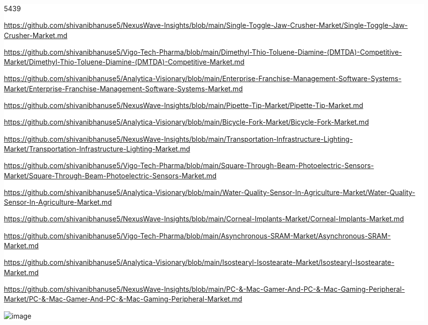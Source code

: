 5439</p><p><a href="https://github.com/shivanibhanuse5/NexusWave-Insights/blob/main/Single-Toggle-Jaw-Crusher-Market/Single-Toggle-Jaw-Crusher-Market.md">https://github.com/shivanibhanuse5/NexusWave-Insights/blob/main/Single-Toggle-Jaw-Crusher-Market/Single-Toggle-Jaw-Crusher-Market.md</a></p><p><a href="https://github.com/shivanibhanuse5/Vigo-Tech-Pharma/blob/main/Dimethyl-Thio-Toluene-Diamine-(DMTDA)-Competitive-Market/Dimethyl-Thio-Toluene-Diamine-(DMTDA)-Competitive-Market.md">https://github.com/shivanibhanuse5/Vigo-Tech-Pharma/blob/main/Dimethyl-Thio-Toluene-Diamine-(DMTDA)-Competitive-Market/Dimethyl-Thio-Toluene-Diamine-(DMTDA)-Competitive-Market.md</a></p><p><a href="https://github.com/shivanibhanuse5/Analytica-Visionary/blob/main/Enterprise-Franchise-Management-Software-Systems-Market/Enterprise-Franchise-Management-Software-Systems-Market.md">https://github.com/shivanibhanuse5/Analytica-Visionary/blob/main/Enterprise-Franchise-Management-Software-Systems-Market/Enterprise-Franchise-Management-Software-Systems-Market.md</a></p><p><a href="https://github.com/shivanibhanuse5/NexusWave-Insights/blob/main/Pipette-Tip-Market/Pipette-Tip-Market.md">https://github.com/shivanibhanuse5/NexusWave-Insights/blob/main/Pipette-Tip-Market/Pipette-Tip-Market.md</a></p><p><a href="https://github.com/shivanibhanuse5/Analytica-Visionary/blob/main/Bicycle-Fork-Market/Bicycle-Fork-Market.md">https://github.com/shivanibhanuse5/Analytica-Visionary/blob/main/Bicycle-Fork-Market/Bicycle-Fork-Market.md</a></p><p><a href="https://github.com/shivanibhanuse5/NexusWave-Insights/blob/main/Transportation-Infrastructure-Lighting-Market/Transportation-Infrastructure-Lighting-Market.md">https://github.com/shivanibhanuse5/NexusWave-Insights/blob/main/Transportation-Infrastructure-Lighting-Market/Transportation-Infrastructure-Lighting-Market.md</a></p><p><a href="https://github.com/shivanibhanuse5/Vigo-Tech-Pharma/blob/main/Square-Through-Beam-Photoelectric-Sensors-Market/Square-Through-Beam-Photoelectric-Sensors-Market.md">https://github.com/shivanibhanuse5/Vigo-Tech-Pharma/blob/main/Square-Through-Beam-Photoelectric-Sensors-Market/Square-Through-Beam-Photoelectric-Sensors-Market.md</a></p><p><a href="https://github.com/shivanibhanuse5/Analytica-Visionary/blob/main/Water-Quality-Sensor-In-Agriculture-Market/Water-Quality-Sensor-In-Agriculture-Market.md">https://github.com/shivanibhanuse5/Analytica-Visionary/blob/main/Water-Quality-Sensor-In-Agriculture-Market/Water-Quality-Sensor-In-Agriculture-Market.md</a></p><p><a href="https://github.com/shivanibhanuse5/NexusWave-Insights/blob/main/Corneal-Implants-Market/Corneal-Implants-Market.md">https://github.com/shivanibhanuse5/NexusWave-Insights/blob/main/Corneal-Implants-Market/Corneal-Implants-Market.md</a></p><p><a href="https://github.com/shivanibhanuse5/Vigo-Tech-Pharma/blob/main/Asynchronous-SRAM-Market/Asynchronous-SRAM-Market.md">https://github.com/shivanibhanuse5/Vigo-Tech-Pharma/blob/main/Asynchronous-SRAM-Market/Asynchronous-SRAM-Market.md</a></p><p><a href="https://github.com/shivanibhanuse5/Analytica-Visionary/blob/main/Isostearyl-Isostearate-Market/Isostearyl-Isostearate-Market.md">https://github.com/shivanibhanuse5/Analytica-Visionary/blob/main/Isostearyl-Isostearate-Market/Isostearyl-Isostearate-Market.md</a></p><p><a href="https://github.com/shivanibhanuse5/NexusWave-Insights/blob/main/PC-&-Mac-Gamer-And-PC-&-Mac-Gaming-Peripheral-Market/PC-&-Mac-Gamer-And-PC-&-Mac-Gaming-Peripheral-Market.md">https://github.com/shivanibhanuse5/NexusWave-Insights/blob/main/PC-&-Mac-Gamer-And-PC-&-Mac-Gaming-Peripheral-Market/PC-&-Mac-Gamer-And-PC-&-Mac-Gaming-Peripheral-Market.md</a></p>
![image](https://github.com/user-attachments/assets/c6f682f9-79ab-4d83-85d6-3f59f7d5745d)
